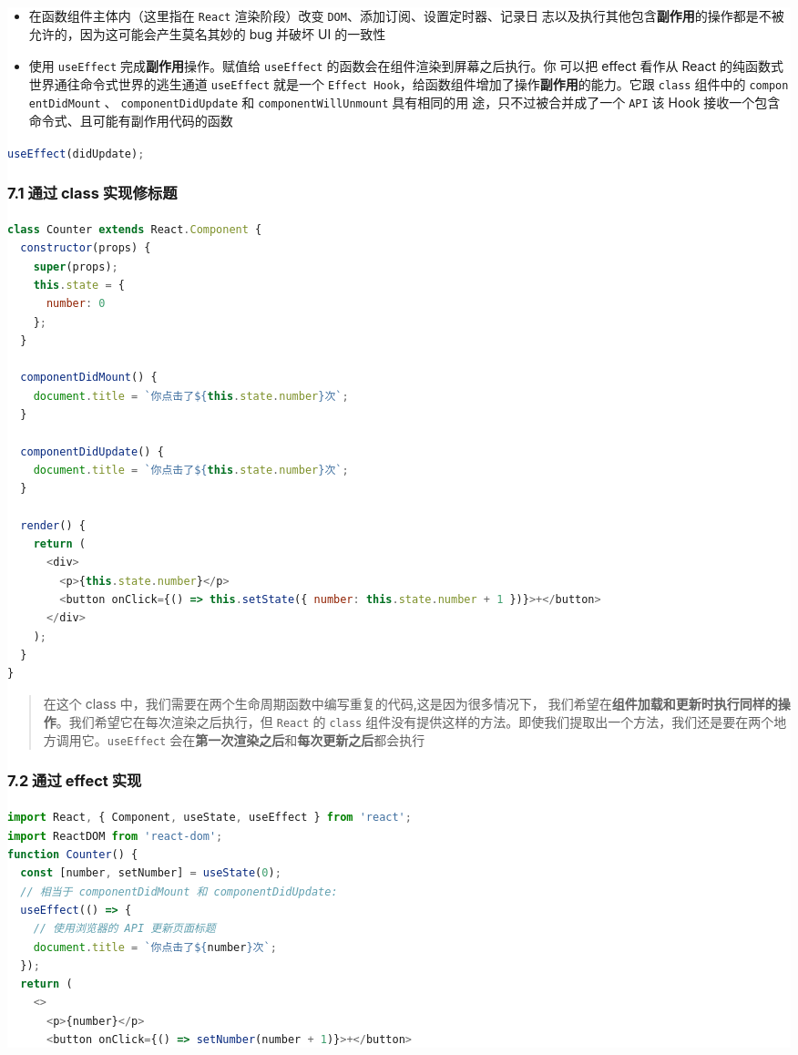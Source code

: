 - 在函数组件主体内（这里指在 `React` 渲染阶段）改变 `DOM`、添加订阅、设置定时器、记录日
  志以及执行其他包含**副作用**的操作都是不被允许的，因为这可能会产生莫名其妙的 bug 并破坏
  UI 的一致性

- 使用 `useEffect` 完成**副作用**操作。赋值给 `useEffect` 的函数会在组件渲染到屏幕之后执行。你
  可以把 effect 看作从 React 的纯函数式世界通往命令式世界的逃生通道
  `useEffect` 就是一个 `Effect Hook`，给函数组件增加了操作**副作用**的能力。它跟 `class` 组件中的
  `componentDidMount` 、 `componentDidUpdate` 和 `componentWillUnmount` 具有相同的用
  途，只不过被合并成了一个 `API`
  该 Hook 接收一个包含命令式、且可能有副作用代码的函数

```js
useEffect(didUpdate);
```

### 7.1 通过 class 实现修标题

```js
class Counter extends React.Component {
  constructor(props) {
    super(props);
    this.state = {
      number: 0
    };
  }

  componentDidMount() {
    document.title = `你点击了${this.state.number}次`;
  }

  componentDidUpdate() {
    document.title = `你点击了${this.state.number}次`;
  }

  render() {
    return (
      <div>
        <p>{this.state.number}</p>
        <button onClick={() => this.setState({ number: this.state.number + 1 })}>+</button>
      </div>
    );
  }
}
```

> 在这个 class 中，我们需要在两个生命周期函数中编写重复的代码,这是因为很多情况下，
> 我们希望在**组件加载和更新时执行同样的操作**。我们希望它在每次渲染之后执行，但
> `React` 的 `class` 组件没有提供这样的方法。即使我们提取出一个方法，我们还是要在两个地
> 方调用它。`useEffect` 会在**第一次渲染之后**和**每次更新之后**都会执行

### 7.2 通过 effect 实现

```js
import React, { Component, useState, useEffect } from 'react';
import ReactDOM from 'react-dom';
function Counter() {
  const [number, setNumber] = useState(0);
  // 相当于 componentDidMount 和 componentDidUpdate:
  useEffect(() => {
    // 使用浏览器的 API 更新页面标题
    document.title = `你点击了${number}次`;
  });
  return (
    <>
      <p>{number}</p>
      <button onClick={() => setNumber(number + 1)}>+</button>
```